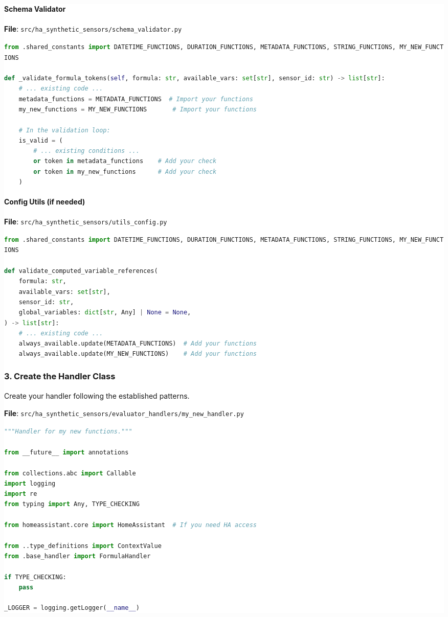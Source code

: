 #### Schema Validator

**File**: `src/ha_synthetic_sensors/schema_validator.py`

```python
from .shared_constants import DATETIME_FUNCTIONS, DURATION_FUNCTIONS, METADATA_FUNCTIONS, STRING_FUNCTIONS, MY_NEW_FUNCTIONS

def _validate_formula_tokens(self, formula: str, available_vars: set[str], sensor_id: str) -> list[str]:
    # ... existing code ...
    metadata_functions = METADATA_FUNCTIONS  # Import your functions
    my_new_functions = MY_NEW_FUNCTIONS       # Import your functions

    # In the validation loop:
    is_valid = (
        # ... existing conditions ...
        or token in metadata_functions    # Add your check
        or token in my_new_functions      # Add your check
    )
```

#### Config Utils (if needed)

**File**: `src/ha_synthetic_sensors/utils_config.py`

```python
from .shared_constants import DATETIME_FUNCTIONS, DURATION_FUNCTIONS, METADATA_FUNCTIONS, STRING_FUNCTIONS, MY_NEW_FUNCTIONS

def validate_computed_variable_references(
    formula: str,
    available_vars: set[str],
    sensor_id: str,
    global_variables: dict[str, Any] | None = None,
) -> list[str]:
    # ... existing code ...
    always_available.update(METADATA_FUNCTIONS)  # Add your functions
    always_available.update(MY_NEW_FUNCTIONS)    # Add your functions
```

### 3. Create the Handler Class

Create your handler following the established patterns.

**File**: `src/ha_synthetic_sensors/evaluator_handlers/my_new_handler.py`

```python
"""Handler for my new functions."""

from __future__ import annotations

from collections.abc import Callable
import logging
import re
from typing import Any, TYPE_CHECKING

from homeassistant.core import HomeAssistant  # If you need HA access

from ..type_definitions import ContextValue
from .base_handler import FormulaHandler

if TYPE_CHECKING:
    pass

_LOGGER = logging.getLogger(__name__)

```
